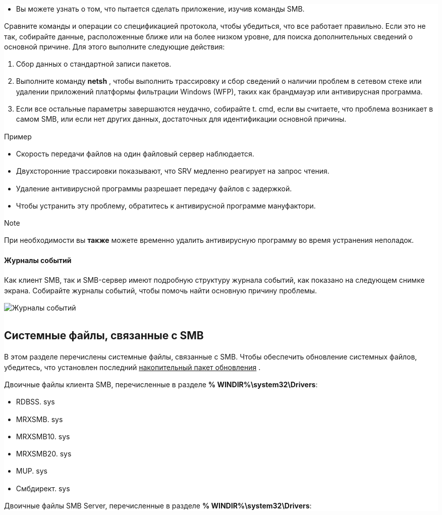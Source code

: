 - Вы можете узнать о том, что пытается сделать приложение, изучив команды SMB.

Сравните команды и операции со спецификацией протокола, чтобы убедиться, что все работает правильно. Если это не так, собирайте данные, расположенные ближе или на более низком уровне, для поиска дополнительных сведений о основной причине. Для этого выполните следующие действия:

1. Сбор данных о стандартной записи пакетов.

2. Выполните команду **netsh** , чтобы выполнить трассировку и сбор сведений о наличии проблем в сетевом стеке или удалении приложений платформы фильтрации Windows (WFP), таких как брандмауэр или антивирусная программа.

3. Если все остальные параметры завершаются неудачно, собирайте t. cmd, если вы считаете, что проблема возникает в самом SMB, или если нет других данных, достаточных для идентификации основной причины.

Пример

- Скорость передачи файлов на один файловый сервер наблюдается.

- Двухсторонние трассировки показывают, что SRV медленно реагирует на запрос чтения.

- Удаление антивирусной программы разрешает передачу файлов с задержкой.

- Чтобы устранить эту проблему, обратитесь к антивирусной программе мануфактори.

> [!NOTE]
> При необходимости вы **также** можете временно удалить антивирусную программу во время устранения неполадок.

#### <a name="event-logs"></a>Журналы событий

Как клиент SMB, так и SMB-сервер имеют подробную структуру журнала событий, как показано на следующем снимке экрана. Собирайте журналы событий, чтобы помочь найти основную причину проблемы.

![Журналы событий](media/troubleshooting-smb-1.png)

## <a name="smb-related-system-files"></a>Системные файлы, связанные с SMB

В этом разделе перечислены системные файлы, связанные с SMB. Чтобы обеспечить обновление системных файлов, убедитесь, что установлен последний [накопительный пакет обновления](https://support.microsoft.com/en-us/help/4498140/windows-10-update-history) .

Двоичные файлы клиента SMB, перечисленные в разделе **% WINDIR%\\system32\\Drivers**:

- RDBSS. sys

- MRXSMB. sys

- MRXSMB10. sys

- MRXSMB20. sys

- MUP. sys

- Смбдирект. sys

Двоичные файлы SMB Server, перечисленные в разделе **% WINDIR%\\system32\\Drivers**:
